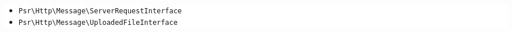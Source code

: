 - `Psr\Http\Message\ServerRequestInterface`
- `Psr\Http\Message\UploadedFileInterface`



[1.6.0]: https://github.com/guzzle/psr7/compare/1.5.2...1.6.0
[1.5.2]: https://github.com/guzzle/psr7/compare/1.5.1...1.5.2
[1.5.1]: https://github.com/guzzle/psr7/compare/1.5.0...1.5.1
[1.5.0]: https://github.com/guzzle/psr7/compare/1.4.2...1.5.0
[1.4.2]: https://github.com/guzzle/psr7/compare/1.4.1...1.4.2
[1.4.1]: https://github.com/guzzle/psr7/compare/1.4.0...1.4.1
[1.4.0]: https://github.com/guzzle/psr7/compare/1.3.1...1.4.0
[1.3.1]: https://github.com/guzzle/psr7/compare/1.3.0...1.3.1
[1.3.0]: https://github.com/guzzle/psr7/compare/1.2.3...1.3.0
[1.2.3]: https://github.com/guzzle/psr7/compare/1.2.2...1.2.3
[1.2.2]: https://github.com/guzzle/psr7/compare/1.2.1...1.2.2
[1.2.1]: https://github.com/guzzle/psr7/compare/1.2.0...1.2.1
[1.2.0]: https://github.com/guzzle/psr7/compare/1.1.0...1.2.0
[1.1.0]: https://github.com/guzzle/psr7/compare/1.0.0...1.1.0
